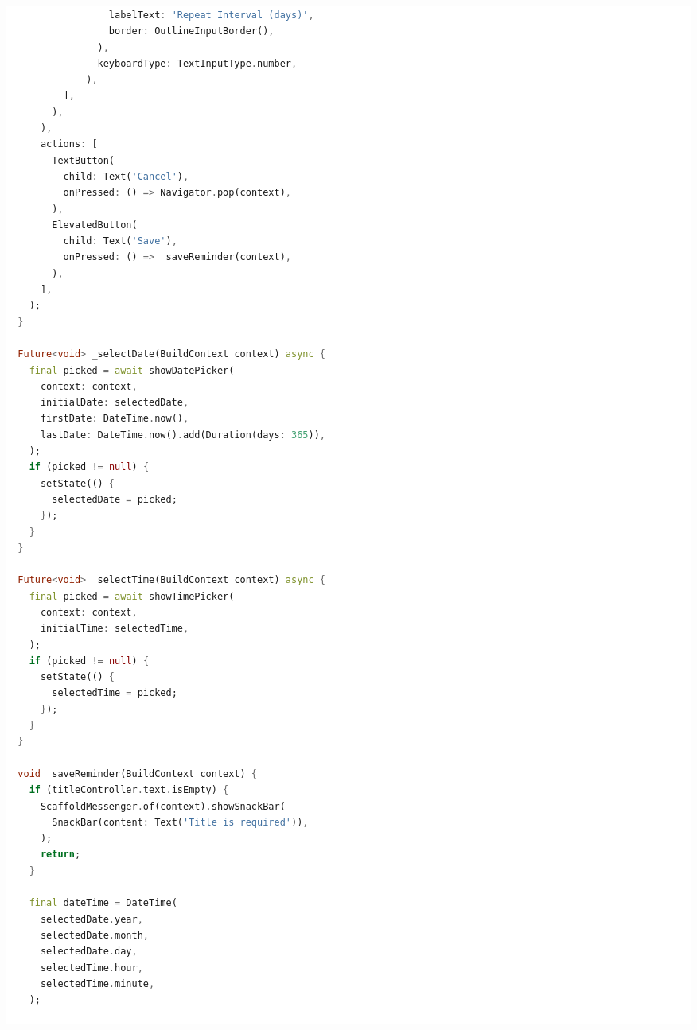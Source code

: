 ```dart
                  labelText: 'Repeat Interval (days)',
                  border: OutlineInputBorder(),
                ),
                keyboardType: TextInputType.number,
              ),
          ],
        ),
      ),
      actions: [
        TextButton(
          child: Text('Cancel'),
          onPressed: () => Navigator.pop(context),
        ),
        ElevatedButton(
          child: Text('Save'),
          onPressed: () => _saveReminder(context),
        ),
      ],
    );
  }
  
  Future<void> _selectDate(BuildContext context) async {
    final picked = await showDatePicker(
      context: context,
      initialDate: selectedDate,
      firstDate: DateTime.now(),
      lastDate: DateTime.now().add(Duration(days: 365)),
    );
    if (picked != null) {
      setState(() {
        selectedDate = picked;
      });
    }
  }
  
  Future<void> _selectTime(BuildContext context) async {
    final picked = await showTimePicker(
      context: context,
      initialTime: selectedTime,
    );
    if (picked != null) {
      setState(() {
        selectedTime = picked;
      });
    }
  }
  
  void _saveReminder(BuildContext context) {
    if (titleController.text.isEmpty) {
      ScaffoldMessenger.of(context).showSnackBar(
        SnackBar(content: Text('Title is required')),
      );
      return;
    }
    
    final dateTime = DateTime(
      selectedDate.year,
      selectedDate.month,
      selectedDate.day,
      selectedTime.hour,
      selectedTime.minute,
    );
    
```